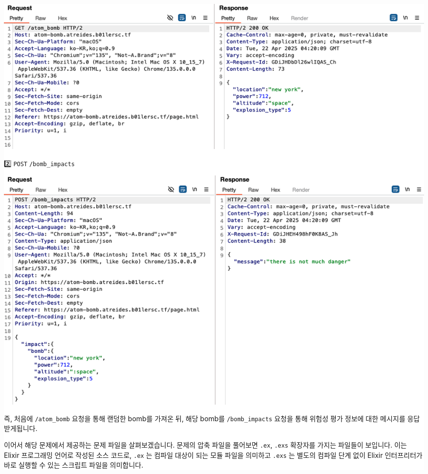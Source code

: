 ![image.png](images/image-003.png)

2️⃣ `POST` `/bomb_impacts`

![image.png](images/image-004.png)

즉, 처음에 `/atom_bomb` 요청을 통해 랜덤한 bomb를 가져온 뒤, 해당 bomb를 `/bomb_impacts` 요청을 통해 위험성 평가 정보에 대한 메시지를 응답받게됩니다.

이어서 해당 문제에서 제공하는 문제 파일을 살펴보겠습니다. 문제의 압축 파일을 풀어보면 `.ex`, `.exs` 확장자를 가지는 파일들이 보입니다. 이는 Elixir 프로그래밍 언어로 작성된 소스 코드로, `.ex` 는 컴파일 대상이 되는 모듈 파일을 의미하고 `.exs` 는 별도의 컴파일 단계 없이 Elixir 인터프리터가 바로 실행할 수 있는 스크립트 파일을 의미합니다.

